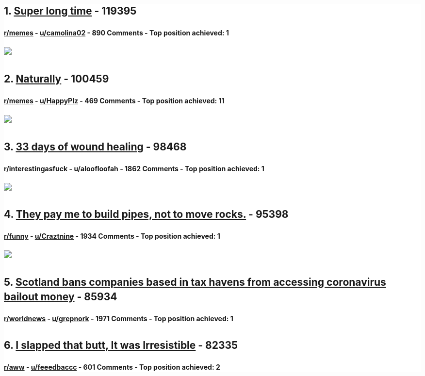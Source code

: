 ## 1. [Super long time](http://reddit.com/r/memes/comments/gntclp/super_long_time/) - 119395
#### [r/memes](http://reddit.com/r/memes) - [u/camolina02](http://reddit.com/u/camolina02) - 890 Comments - Top position achieved: 1

<a href="https://i.redd.it/uezjgaod23051.jpg"><img src="https://b.thumbs.redditmedia.com/8KngD8LYTbqIZy7utG3k_A8yh8oImiISinsDRCBqQdo.jpg"></img></a>

## 2. [Naturally](http://reddit.com/r/memes/comments/gnx2uj/naturally/) - 100459
#### [r/memes](http://reddit.com/r/memes) - [u/HappyPlz](http://reddit.com/u/HappyPlz) - 469 Comments - Top position achieved: 11

<a href="https://i.redd.it/gok8zedrg4051.jpg"><img src="https://b.thumbs.redditmedia.com/-iZyyUSPM8l3xkURcmcrtlj3hAGbHrjJkm1__b6AQ4U.jpg"></img></a>

## 3. [33 days of wound healing](http://reddit.com/r/interestingasfuck/comments/go5c6f/33_days_of_wound_healing/) - 98468
#### [r/interestingasfuck](http://reddit.com/r/interestingasfuck) - [u/aloofloofah](http://reddit.com/u/aloofloofah) - 1862 Comments - Top position achieved: 1

<a href="https://i.imgur.com/BDnV9SN.gifv"><img src="https://a.thumbs.redditmedia.com/0X-16Z3qRzRzqAFESr2bjQgFD3UDJSr8pk9u_aAd2a4.jpg"></img></a>

## 4. [They pay me to build pipes, not to move rocks.](http://reddit.com/r/funny/comments/go0ox4/they_pay_me_to_build_pipes_not_to_move_rocks/) - 95398
#### [r/funny](http://reddit.com/r/funny) - [u/Craztnine](http://reddit.com/u/Craztnine) - 1934 Comments - Top position achieved: 1

<a href="https://i.redd.it/wzrhk07jg5051.jpg"><img src="https://b.thumbs.redditmedia.com/0XqJmka0OLVnL35FuF-XLwGujeGynxRXbSJ1cayYgow.jpg"></img></a>

## 5. [Scotland bans companies based in tax havens from accessing coronavirus bailout money](http://reddit.com/r/worldnews/comments/gnw528/scotland_bans_companies_based_in_tax_havens_from/) - 85934
#### [r/worldnews](http://reddit.com/r/worldnews) - [u/grepnork](http://reddit.com/u/grepnork) - 1971 Comments - Top position achieved: 1

## 6. [I slapped that butt, It was Irresistible](http://reddit.com/r/aww/comments/gnxzo2/i_slapped_that_butt_it_was_irresistible/) - 82335
#### [r/aww](http://reddit.com/r/aww) - [u/feeedbaccc](http://reddit.com/u/feeedbaccc) - 601 Comments - Top position achieved: 2
